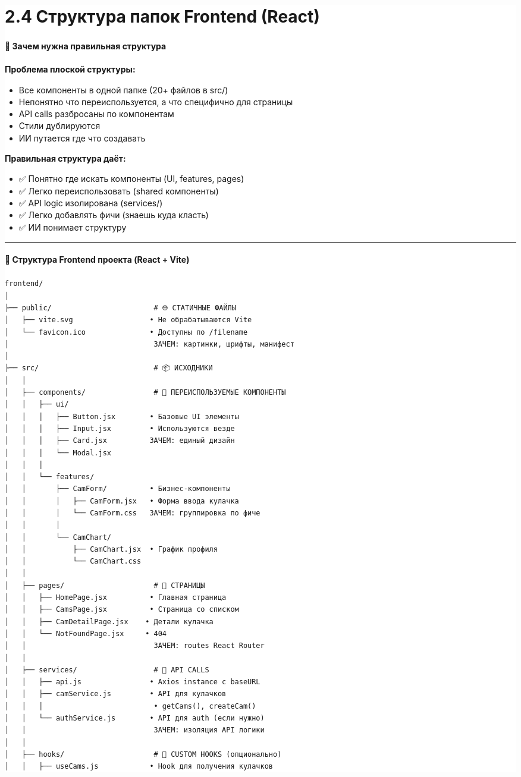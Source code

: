 # 2.4 Структура папок Frontend (React)

#### 🎯 Зачем нужна правильная структура

**Проблема плоской структуры:**
- Все компоненты в одной папке (20+ файлов в src/)
- Непонятно что переиспользуется, а что специфично для страницы
- API calls разбросаны по компонентам
- Стили дублируются
- ИИ путается где что создавать

**Правильная структура даёт:**
- ✅ Понятно где искать компоненты (UI, features, pages)
- ✅ Легко переиспользовать (shared компоненты)
- ✅ API logic изолирована (services/)
- ✅ Легко добавлять фичи (знаешь куда класть)
- ✅ ИИ понимает структуру

---

#### 📐 Структура Frontend проекта (React + Vite)

```
frontend/
│
├── public/                        # 🌐 СТАТИЧНЫЕ ФАЙЛЫ
│   ├── vite.svg                  • Не обрабатываются Vite
│   └── favicon.ico               • Доступны по /filename
│                                  ЗАЧЕМ: картинки, шрифты, манифест
│
├── src/                           # 📦 ИСХОДНИКИ
│   │
│   ├── components/                # 🧩 ПЕРЕИСПОЛЬЗУЕМЫЕ КОМПОНЕНТЫ
│   │   ├── ui/                   
│   │   │   ├── Button.jsx        • Базовые UI элементы
│   │   │   ├── Input.jsx         • Используются везде
│   │   │   ├── Card.jsx          ЗАЧЕМ: единый дизайн
│   │   │   └── Modal.jsx         
│   │   │
│   │   └── features/             
│   │       ├── CamForm/          • Бизнес-компоненты
│   │       │   ├── CamForm.jsx   • Форма ввода кулачка
│   │       │   └── CamForm.css   ЗАЧЕМ: группировка по фиче
│   │       │
│   │       └── CamChart/         
│   │           ├── CamChart.jsx  • График профиля
│   │           └── CamChart.css  
│   │
│   ├── pages/                     # 📄 СТРАНИЦЫ
│   │   ├── HomePage.jsx          • Главная страница
│   │   ├── CamsPage.jsx          • Страница со списком
│   │   ├── CamDetailPage.jsx    • Детали кулачка
│   │   └── NotFoundPage.jsx     • 404
│   │                              ЗАЧЕМ: routes React Router
│   │
│   ├── services/                  # 🔌 API CALLS
│   │   ├── api.js                • Axios instance с baseURL
│   │   ├── camService.js         • API для кулачков
│   │   │                          • getCams(), createCam()
│   │   └── authService.js        • API для auth (если нужно)
│   │                              ЗАЧЕМ: изоляция API логики
│   │
│   ├── hooks/                     # 🎣 CUSTOM HOOKS (опционально)
│   │   ├── useCams.js            • Hook для получения кулачков
```